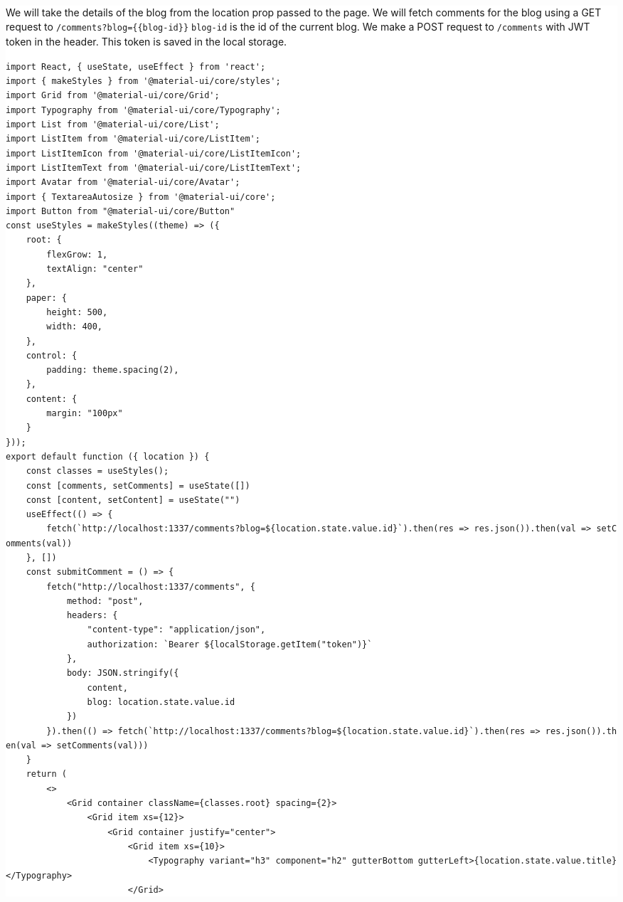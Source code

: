 
We will take the details of the blog from the location prop passed to the page. We will fetch comments for the blog using a GET request to `/comments?blog={{blog-id}}` `blog-id` is the id of the current blog. We make a POST request to `/comments` with JWT token in the header. This token is saved in the local storage.


    import React, { useState, useEffect } from 'react';
    import { makeStyles } from '@material-ui/core/styles';
    import Grid from '@material-ui/core/Grid';
    import Typography from '@material-ui/core/Typography';
    import List from '@material-ui/core/List';
    import ListItem from '@material-ui/core/ListItem';
    import ListItemIcon from '@material-ui/core/ListItemIcon';
    import ListItemText from '@material-ui/core/ListItemText';
    import Avatar from '@material-ui/core/Avatar';
    import { TextareaAutosize } from '@material-ui/core';
    import Button from "@material-ui/core/Button"
    const useStyles = makeStyles((theme) => ({
        root: {
            flexGrow: 1,
            textAlign: "center"
        },
        paper: {
            height: 500,
            width: 400,
        },
        control: {
            padding: theme.spacing(2),
        },
        content: {
            margin: "100px"
        }
    }));
    export default function ({ location }) {
        const classes = useStyles();
        const [comments, setComments] = useState([])
        const [content, setContent] = useState("")
        useEffect(() => {
            fetch(`http://localhost:1337/comments?blog=${location.state.value.id}`).then(res => res.json()).then(val => setComments(val))
        }, [])
        const submitComment = () => {
            fetch("http://localhost:1337/comments", {
                method: "post",
                headers: {
                    "content-type": "application/json",
                    authorization: `Bearer ${localStorage.getItem("token")}`
                },
                body: JSON.stringify({
                    content,
                    blog: location.state.value.id
                })
            }).then(() => fetch(`http://localhost:1337/comments?blog=${location.state.value.id}`).then(res => res.json()).then(val => setComments(val)))
        }
        return (
            <>
                <Grid container className={classes.root} spacing={2}>
                    <Grid item xs={12}>
                        <Grid container justify="center">
                            <Grid item xs={10}>
                                <Typography variant="h3" component="h2" gutterBottom gutterLeft>{location.state.value.title}</Typography>
                            </Grid>